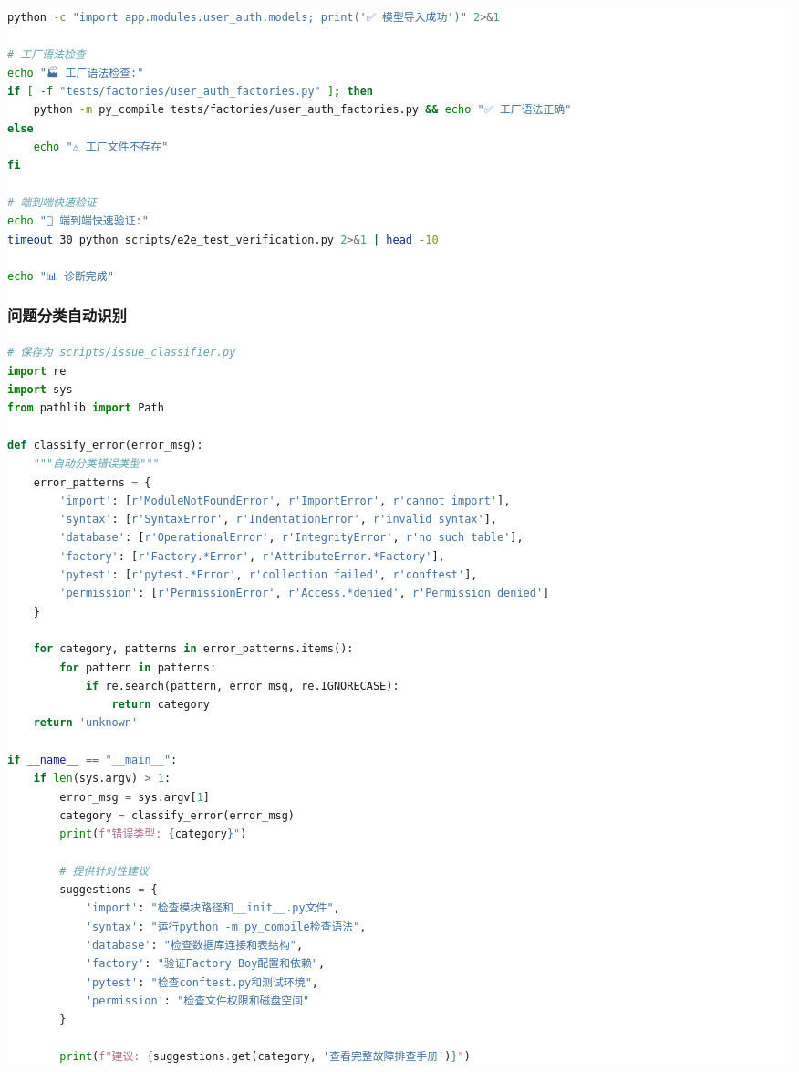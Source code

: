 ```bash
python -c "import app.modules.user_auth.models; print('✅ 模型导入成功')" 2>&1

# 工厂语法检查
echo "🏭 工厂语法检查:"
if [ -f "tests/factories/user_auth_factories.py" ]; then
    python -m py_compile tests/factories/user_auth_factories.py && echo "✅ 工厂语法正确"
else
    echo "⚠️ 工厂文件不存在"
fi

# 端到端快速验证
echo "🚀 端到端快速验证:"
timeout 30 python scripts/e2e_test_verification.py 2>&1 | head -10

echo "📊 诊断完成"
```

### 问题分类自动识别
```python
# 保存为 scripts/issue_classifier.py
import re
import sys
from pathlib import Path

def classify_error(error_msg):
    """自动分类错误类型"""
    error_patterns = {
        'import': [r'ModuleNotFoundError', r'ImportError', r'cannot import'],
        'syntax': [r'SyntaxError', r'IndentationError', r'invalid syntax'],
        'database': [r'OperationalError', r'IntegrityError', r'no such table'],
        'factory': [r'Factory.*Error', r'AttributeError.*Factory'],
        'pytest': [r'pytest.*Error', r'collection failed', r'conftest'],
        'permission': [r'PermissionError', r'Access.*denied', r'Permission denied']
    }
    
    for category, patterns in error_patterns.items():
        for pattern in patterns:
            if re.search(pattern, error_msg, re.IGNORECASE):
                return category
    return 'unknown'

if __name__ == "__main__":
    if len(sys.argv) > 1:
        error_msg = sys.argv[1]
        category = classify_error(error_msg)
        print(f"错误类型: {category}")
        
        # 提供针对性建议
        suggestions = {
            'import': "检查模块路径和__init__.py文件",
            'syntax': "运行python -m py_compile检查语法",
            'database': "检查数据库连接和表结构",
            'factory': "验证Factory Boy配置和依赖",
            'pytest': "检查conftest.py和测试环境",
            'permission': "检查文件权限和磁盘空间"
        }
        
        print(f"建议: {suggestions.get(category, '查看完整故障排查手册')}")
```
